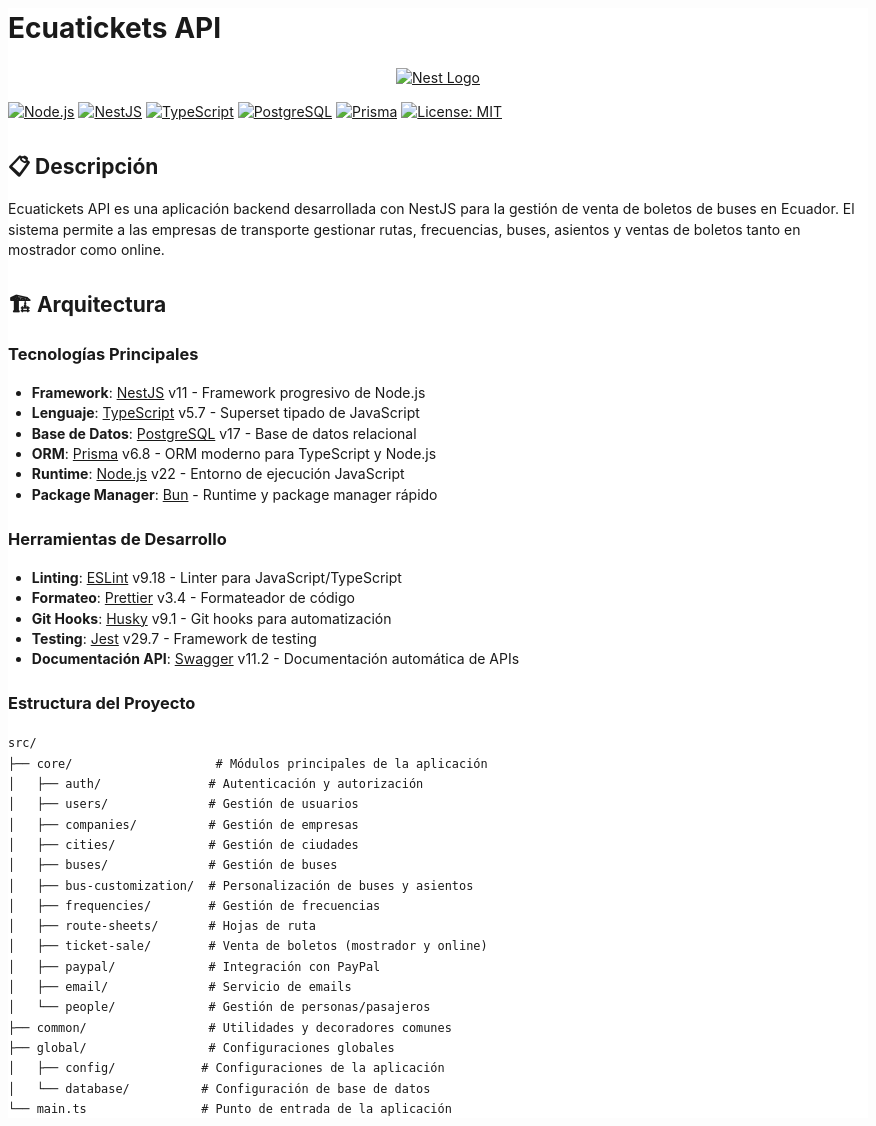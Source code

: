 # Ecuatickets API

<p align="center">
  <a href="http://nestjs.com/" target="blank"><img src="https://nestjs.com/img/logo-small.svg" width="120" alt="Nest Logo" /></a>
</p>

[![Node.js](https://img.shields.io/badge/Node.js-v22-green.svg)](https://nodejs.org/)
[![NestJS](https://img.shields.io/badge/NestJS-v11-blue.svg)](https://nestjs.com/)
[![TypeScript](https://img.shields.io/badge/TypeScript-v5.7-blue.svg)](https://www.typescriptlang.org/)
[![PostgreSQL](https://img.shields.io/badge/PostgreSQL-v17-blue.svg)](https://www.postgresql.org/)
[![Prisma](https://img.shields.io/badge/Prisma-v6.8-blue.svg)](https://www.prisma.io/)
[![License: MIT](https://img.shields.io/badge/License-MIT-yellow.svg)](https://opensource.org/licenses/MIT)

## 📋 Descripción

Ecuatickets API es una aplicación backend desarrollada con NestJS para la gestión de venta de boletos de buses en Ecuador. El sistema permite a las empresas de transporte gestionar rutas, frecuencias, buses, asientos y ventas de boletos tanto en mostrador como online.

## 🏗️ Arquitectura

### Tecnologías Principales

- **Framework**: [NestJS](https://nestjs.com/) v11 - Framework progresivo de Node.js
- **Lenguaje**: [TypeScript](https://www.typescriptlang.org/) v5.7 - Superset tipado de JavaScript
- **Base de Datos**: [PostgreSQL](https://www.postgresql.org/) v17 - Base de datos relacional
- **ORM**: [Prisma](https://www.prisma.io/) v6.8 - ORM moderno para TypeScript y Node.js
- **Runtime**: [Node.js](https://nodejs.org/) v22 - Entorno de ejecución JavaScript
- **Package Manager**: [Bun](https://bun.sh/) - Runtime y package manager rápido

### Herramientas de Desarrollo

- **Linting**: [ESLint](https://eslint.org/) v9.18 - Linter para JavaScript/TypeScript
- **Formateo**: [Prettier](https://prettier.io/) v3.4 - Formateador de código
- **Git Hooks**: [Husky](https://typicode.github.io/husky/) v9.1 - Git hooks para automatización
- **Testing**: [Jest](https://jestjs.io/) v29.7 - Framework de testing
- **Documentación API**: [Swagger](https://swagger.io/) v11.2 - Documentación automática de APIs

### Estructura del Proyecto

```
src/
├── core/                    # Módulos principales de la aplicación
│   ├── auth/               # Autenticación y autorización
│   ├── users/              # Gestión de usuarios
│   ├── companies/          # Gestión de empresas
│   ├── cities/             # Gestión de ciudades
│   ├── buses/              # Gestión de buses
│   ├── bus-customization/  # Personalización de buses y asientos
│   ├── frequencies/        # Gestión de frecuencias
│   ├── route-sheets/       # Hojas de ruta
│   ├── ticket-sale/        # Venta de boletos (mostrador y online)
│   ├── paypal/             # Integración con PayPal
│   ├── email/              # Servicio de emails
│   └── people/             # Gestión de personas/pasajeros
├── common/                 # Utilidades y decoradores comunes
├── global/                 # Configuraciones globales
│   ├── config/            # Configuraciones de la aplicación
│   └── database/          # Configuración de base de datos
└── main.ts                # Punto de entrada de la aplicación
```
